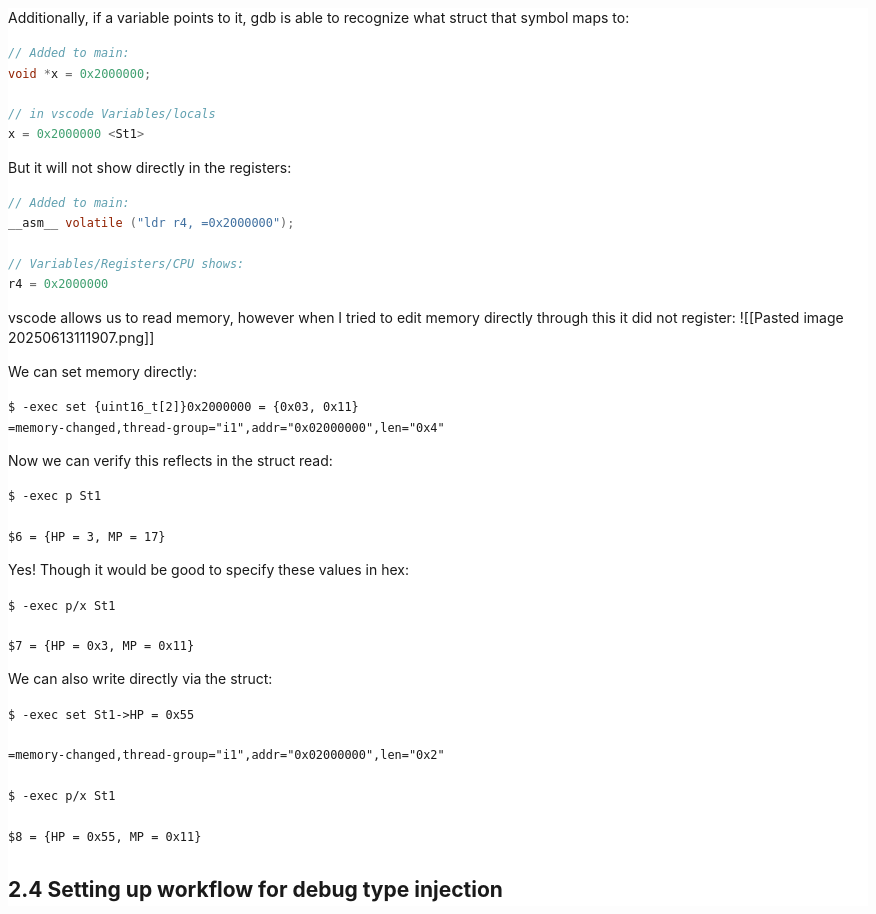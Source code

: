 Additionally, if a variable points to it, gdb is able to recognize what struct that symbol maps to:
```C
// Added to main:
void *x = 0x2000000;

// in vscode Variables/locals
x = 0x2000000 <St1>
```

But it will not show directly in the registers:

```C
// Added to main:
__asm__ volatile ("ldr r4, =0x2000000");

// Variables/Registers/CPU shows:
r4 = 0x2000000
```

vscode allows us to read memory, however when I tried to edit memory directly through this it did not register:
![[Pasted image 20250613111907.png]]

We can set memory directly:
```
$ -exec set {uint16_t[2]}0x2000000 = {0x03, 0x11}
=memory-changed,thread-group="i1",addr="0x02000000",len="0x4"
```

Now we can verify this reflects in the struct read:
```
$ -exec p St1

$6 = {HP = 3, MP = 17}
```

Yes! Though it would be good to specify these values in hex:

```
$ -exec p/x St1

$7 = {HP = 0x3, MP = 0x11}
```

We can also write directly via the struct:

```
$ -exec set St1->HP = 0x55

=memory-changed,thread-group="i1",addr="0x02000000",len="0x2"

$ -exec p/x St1

$8 = {HP = 0x55, MP = 0x11}
```

## 2.4 Setting up workflow for debug type injection
